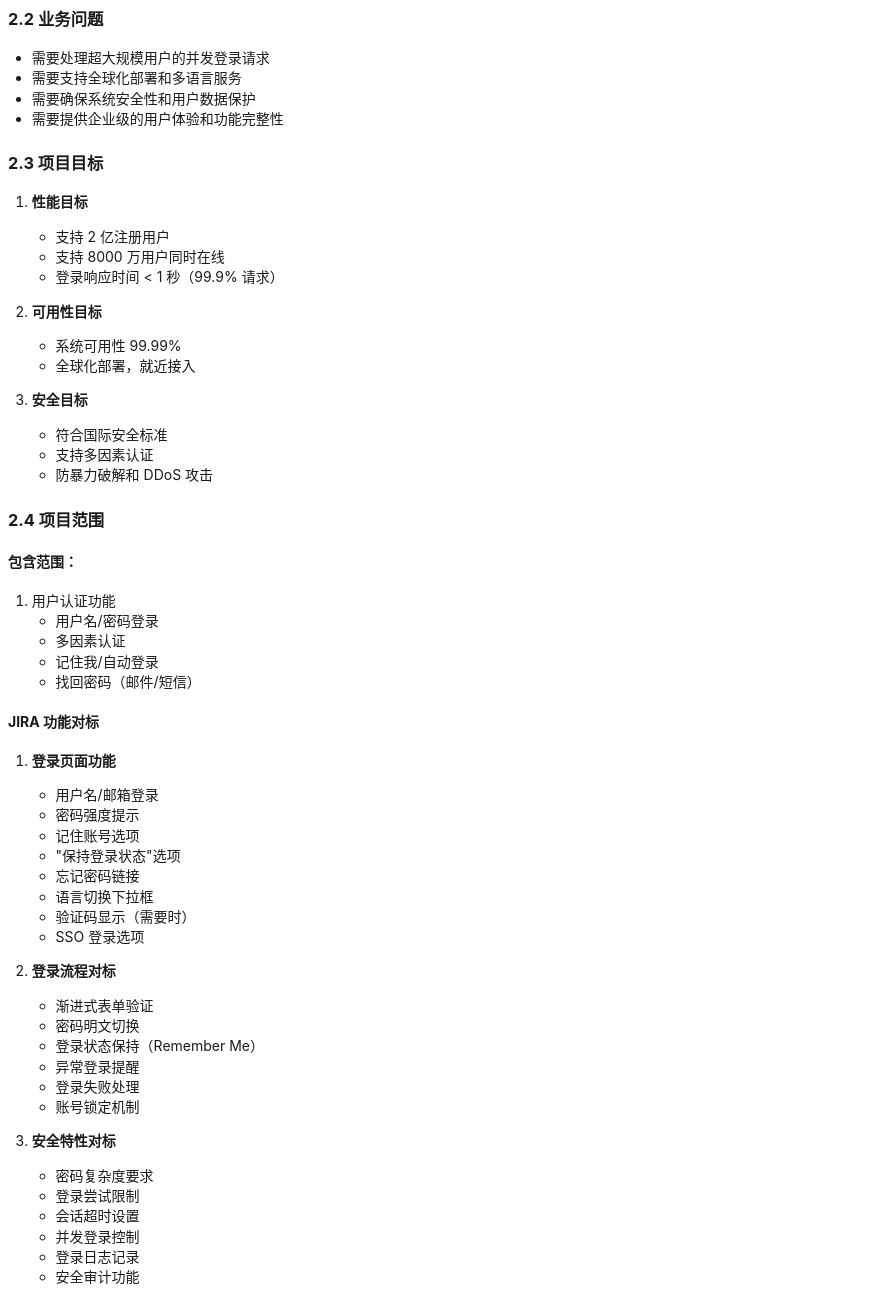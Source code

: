 ### 2.2 业务问题
- 需要处理超大规模用户的并发登录请求
- 需要支持全球化部署和多语言服务
- 需要确保系统安全性和用户数据保护
- 需要提供企业级的用户体验和功能完整性

### 2.3 项目目标
1. **性能目标**
   - 支持 2 亿注册用户
   - 支持 8000 万用户同时在线
   - 登录响应时间 < 1 秒（99.9% 请求）

2. **可用性目标**
   - 系统可用性 99.99%
   - 全球化部署，就近接入

3. **安全目标**
   - 符合国际安全标准
   - 支持多因素认证
   - 防暴力破解和 DDoS 攻击

### 2.4 项目范围
#### 包含范围：
1. 用户认证功能
   - 用户名/密码登录
   - 多因素认证
   - 记住我/自动登录
   - 找回密码（邮件/短信）

#### JIRA 功能对标
1. **登录页面功能**
   - 用户名/邮箱登录
   - 密码强度提示
   - 记住账号选项
   - "保持登录状态"选项
   - 忘记密码链接
   - 语言切换下拉框
   - 验证码显示（需要时）
   - SSO 登录选项

2. **登录流程对标**
   - 渐进式表单验证
   - 密码明文切换
   - 登录状态保持（Remember Me）
   - 异常登录提醒
   - 登录失败处理
   - 账号锁定机制

3. **安全特性对标**
   - 密码复杂度要求
   - 登录尝试限制
   - 会话超时设置
   - 并发登录控制
   - 登录日志记录
   - 安全审计功能
